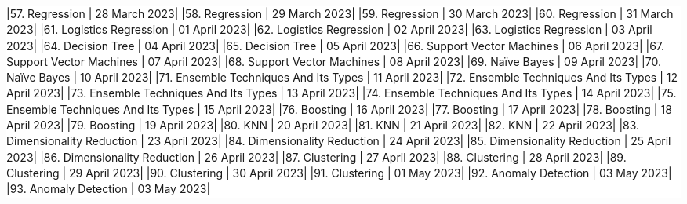 |57. Regression | 28 March 2023|
|58. Regression | 29 March 2023|
|59. Regression | 30 March 2023|
|60. Regression | 31 March 2023|
|61. Logistics Regression | 01 April 2023|
|62. Logistics Regression | 02 April 2023|
|63. Logistics Regression | 03 April 2023|
|64. Decision Tree | 04 April 2023|
|65. Decision Tree | 05 April 2023|
|66. Support Vector Machines | 06 April 2023|
|67. Support Vector Machines | 07 April 2023|
|68. Support Vector Machines | 08 April 2023|
|69. Naïve Bayes | 09 April 2023|
|70. Naïve Bayes | 10 April 2023|
|71. Ensemble Techniques And Its Types | 11 April 2023|
|72. Ensemble Techniques And Its Types | 12 April 2023|
|73. Ensemble Techniques And Its Types | 13 April 2023|
|74. Ensemble Techniques And Its Types | 14 April 2023|
|75. Ensemble Techniques And Its Types | 15 April 2023|
|76. Boosting | 16 April 2023|
|77. Boosting | 17 April 2023|
|78. Boosting | 18 April 2023|
|79. Boosting | 19 April 2023|
|80. KNN | 20 April 2023|
|81. KNN | 21 April 2023|
|82. KNN | 22 April 2023|
|83. Dimensionality Reduction | 23 April 2023|
|84. Dimensionality Reduction | 24 April 2023|
|85. Dimensionality Reduction | 25 April 2023|
|86. Dimensionality Reduction | 26 April 2023|
|87. Clustering | 27 April 2023|
|88. Clustering | 28 April 2023|
|89. Clustering | 29 April 2023|
|90. Clustering | 30 April 2023|
|91. Clustering | 01 May 2023|
|92. Anomaly Detection | 03 May 2023|
|93. Anomaly Detection | 03 May 2023|